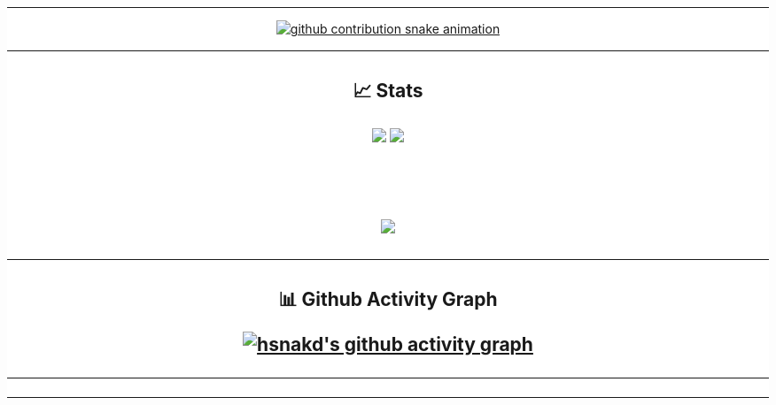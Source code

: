  
 

---

<div align="center">
  <a href="">
  <img alt="github contribution snake animation" src="https://github.com/hakdogan26/hakdogan26/blob/main/snake.svg">
  </a>
</div>

---

 

 
 <h2 align="center"> 📈 Stats </p>

<p align="center">
<img width="48%" src="https://github-readme-stats.vercel.app/api?username=hakdogan26&count_private=true&show_icons=true&theme=tokyonight"/>

<img width="48%" src="https://github-readme-streak-stats.herokuapp.com/?user=hakdogan26&theme=tokyonight"/>
</p></br>


<p align="center">
<img src="https://github-readme-stats.vercel.app/api/top-langs/?username=hakdogan26&langs_count=10&count_private=true&layout=compact&theme=tokyonight"/>

</p>

 
 ---
 
 
  <h2 align="center"> 📊 Github Activity Graph </p>
 

[![hsnakd's github activity graph](https://github-readme-activity-graph.cyclic.app/graph?username=hakdogan26&bg_color=e0e6ff&color=385dff&line=0051ff&point=0051ff&area=true&hide_border=true&radius=25)](https://github.com/ashutosh00710/github-readme-activity-graph)

---

  
---
